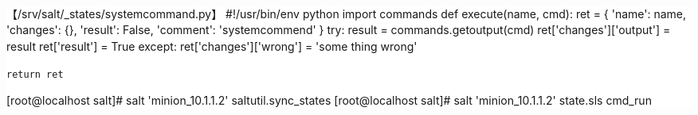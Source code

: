 【/srv/salt/_states/systemcommand.py】
#!/usr/bin/env python
import commands
def execute(name, cmd):
    ret = {
            'name': name,
            'changes': {},
            'result': False,
            'comment': 'systemcommend'
    }
    try:
        result = commands.getoutput(cmd)
        ret['changes']['output'] = result
        ret['result'] = True
    except:
        ret['changes']['wrong'] = 'some thing wrong'

    return ret

[root@localhost salt]# salt 'minion_10.1.1.2' saltutil.sync_states
[root@localhost salt]# salt 'minion_10.1.1.2' state.sls cmd_run
